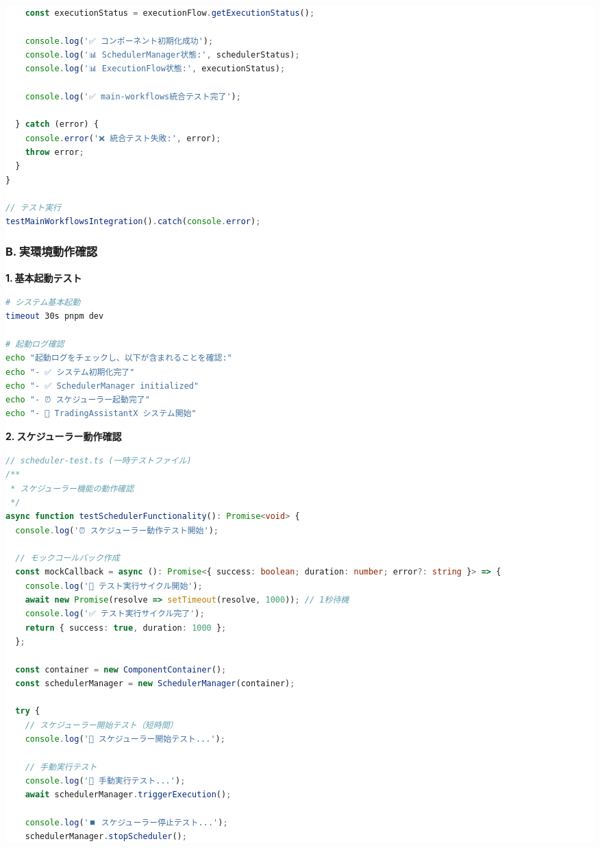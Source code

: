 ```typescript
    const executionStatus = executionFlow.getExecutionStatus();
    
    console.log('✅ コンポーネント初期化成功');
    console.log('📊 SchedulerManager状態:', schedulerStatus);
    console.log('📊 ExecutionFlow状態:', executionStatus);
    
    console.log('✅ main-workflows統合テスト完了');
    
  } catch (error) {
    console.error('❌ 統合テスト失敗:', error);
    throw error;
  }
}

// テスト実行
testMainWorkflowsIntegration().catch(console.error);
```

### B. 実環境動作確認

**1. 基本起動テスト**
```bash
# システム基本起動
timeout 30s pnpm dev

# 起動ログ確認
echo "起動ログをチェックし、以下が含まれることを確認:"
echo "- ✅ システム初期化完了"  
echo "- ✅ SchedulerManager initialized"
echo "- ⏰ スケジューラー起動完了"
echo "- 🚀 TradingAssistantX システム開始"
```

**2. スケジューラー動作確認**
```typescript
// scheduler-test.ts (一時テストファイル)
/**
 * スケジューラー機能の動作確認
 */
async function testSchedulerFunctionality(): Promise<void> {
  console.log('⏰ スケジューラー動作テスト開始');
  
  // モックコールバック作成
  const mockCallback = async (): Promise<{ success: boolean; duration: number; error?: string }> => {
    console.log('🔄 テスト実行サイクル開始');
    await new Promise(resolve => setTimeout(resolve, 1000)); // 1秒待機
    console.log('✅ テスト実行サイクル完了');
    return { success: true, duration: 1000 };
  };
  
  const container = new ComponentContainer();
  const schedulerManager = new SchedulerManager(container);
  
  try {
    // スケジューラー開始テスト（短時間）
    console.log('📍 スケジューラー開始テスト...');
    
    // 手動実行テスト
    console.log('🔧 手動実行テスト...');
    await schedulerManager.triggerExecution();
    
    console.log('⏹️ スケジューラー停止テスト...');
    schedulerManager.stopScheduler();
```